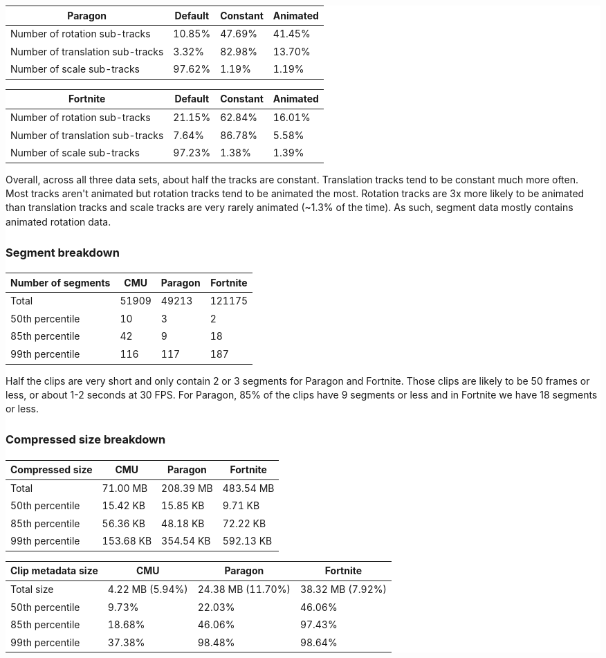 | Paragon                          | Default | Constant | Animated |
| -------------------------------- | ------- | -------- | -------- |
| Number of rotation sub-tracks    | 10.85% | 47.69% | 41.45% |
| Number of translation sub-tracks | 3.32% | 82.98% | 13.70% |
| Number of scale sub-tracks       | 97.62% |1.19%    | 1.19% |

| Fortnite                         | Default | Constant | Animated |
| -------------------------------- | ------- | -------- | -------- |
| Number of rotation sub-tracks    | 21.15% | 62.84% | 16.01% |
| Number of translation sub-tracks | 7.64% | 86.78% | 5.58% |
| Number of scale sub-tracks       | 97.23% | 1.38% | 1.39% |

Overall, across all three data sets, about half the tracks are constant. Translation tracks tend to be constant much more often. Most tracks aren't animated but rotation tracks tend to be animated the most. Rotation tracks are 3x more likely to be animated than translation tracks and scale tracks are very rarely animated (~1.3% of the time). As such, segment data mostly contains animated rotation data.

### Segment breakdown

| Number of segments | CMU   | Paragon | Fortnite |
| ------------------ | ----- | ------- | -------- |
| Total              | 51909 | 49213   | 121175   |
| 50th percentile    | 10    | 3       | 2        |
| 85th percentile    | 42    | 9       | 18       |
| 99th percentile    | 116   | 117     | 187      |

Half the clips are very short and only contain 2 or 3 segments for Paragon and Fortnite. Those clips are likely to be 50 frames or less, or about 1-2 seconds at 30 FPS. For Paragon, 85% of the clips have 9 segments or less and in Fortnite we have 18 segments or less.

### Compressed size breakdown

| Compressed size | CMU   | Paragon | Fortnite |
| ------------------ | ----- | ------- | -------- |
| Total | 71.00 MB | 208.39 MB | 483.54 MB |
| 50th percentile    | 15.42 KB | 15.85 KB | 9.71 KB |
| 85th percentile    | 56.36 KB | 48.18 KB | 72.22 KB |
| 99th percentile    | 153.68 KB | 354.54 KB | 592.13 KB |

| Clip metadata size | CMU   | Paragon | Fortnite |
| ------------------ | ----- | ------- | -------- |
| Total size | 4.22 MB (5.94%) | 24.38 MB (11.70%) | 38.32 MB (7.92%) |
| 50th percentile    | 9.73% | 22.03% | 46.06% |
| 85th percentile    | 18.68% | 46.06% | 97.43% |
| 99th percentile    | 37.38% | 98.48% | 98.64% |
